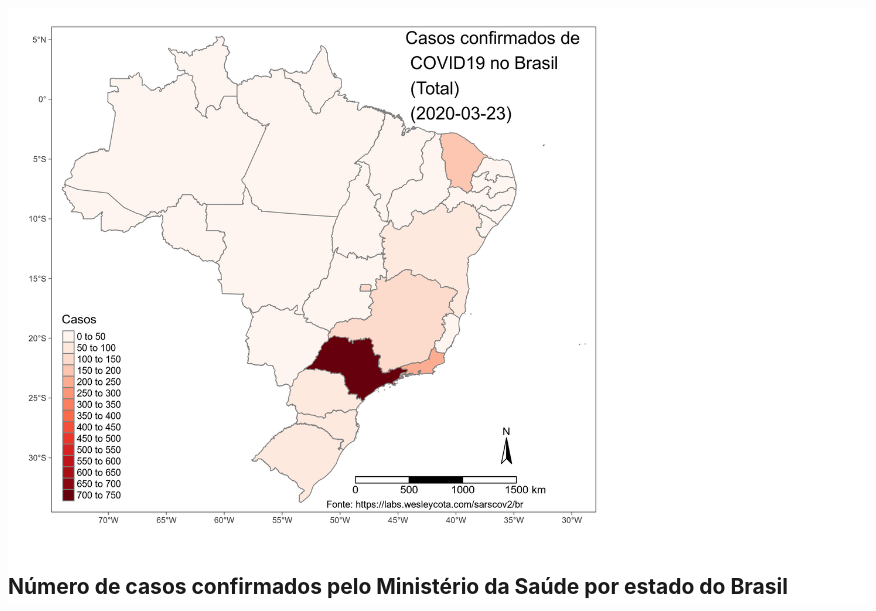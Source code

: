 <img src="covid19_brasil_estados_total.png" align="center" alt="" width="600" />


## Número de casos confirmados pelo Ministério da Saúde por estado do Brasil
